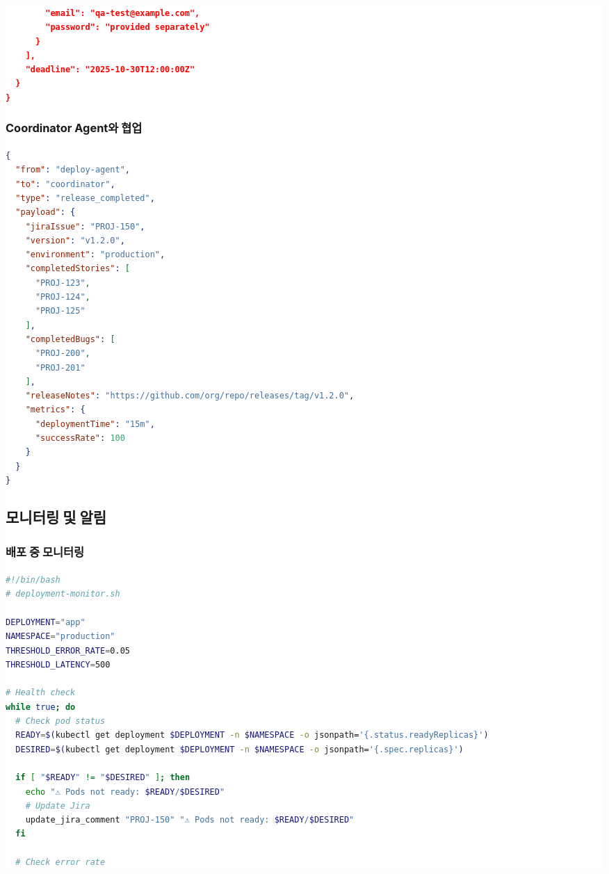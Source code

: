 ```json
        "email": "qa-test@example.com",
        "password": "provided separately"
      }
    ],
    "deadline": "2025-10-30T12:00:00Z"
  }
}
```

### Coordinator Agent와 협업
```json
{
  "from": "deploy-agent",
  "to": "coordinator",
  "type": "release_completed",
  "payload": {
    "jiraIssue": "PROJ-150",
    "version": "v1.2.0",
    "environment": "production",
    "completedStories": [
      "PROJ-123",
      "PROJ-124",
      "PROJ-125"
    ],
    "completedBugs": [
      "PROJ-200",
      "PROJ-201"
    ],
    "releaseNotes": "https://github.com/org/repo/releases/tag/v1.2.0",
    "metrics": {
      "deploymentTime": "15m",
      "successRate": 100
    }
  }
}
```

## 모니터링 및 알림

### 배포 중 모니터링
```bash
#!/bin/bash
# deployment-monitor.sh

DEPLOYMENT="app"
NAMESPACE="production"
THRESHOLD_ERROR_RATE=0.05
THRESHOLD_LATENCY=500

# Health check
while true; do
  # Check pod status
  READY=$(kubectl get deployment $DEPLOYMENT -n $NAMESPACE -o jsonpath='{.status.readyReplicas}')
  DESIRED=$(kubectl get deployment $DEPLOYMENT -n $NAMESPACE -o jsonpath='{.spec.replicas}')

  if [ "$READY" != "$DESIRED" ]; then
    echo "⚠️ Pods not ready: $READY/$DESIRED"
    # Update Jira
    update_jira_comment "PROJ-150" "⚠️ Pods not ready: $READY/$DESIRED"
  fi

  # Check error rate
```